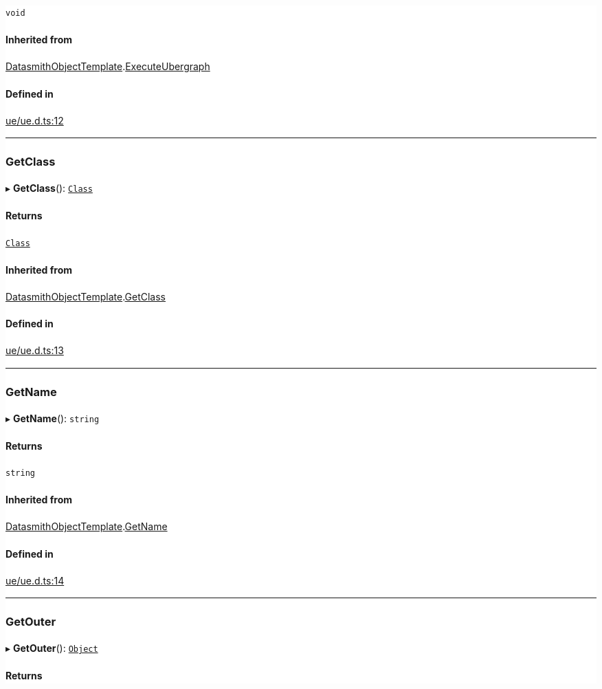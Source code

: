 `void`

#### Inherited from

[DatasmithObjectTemplate](ue_ue.DatasmithObjectTemplate.md).[ExecuteUbergraph](ue_ue.DatasmithObjectTemplate.md#executeubergraph)

#### Defined in

[ue/ue.d.ts:12](https://github.com/YugMetaverse/yug_typings/blob/b7d9b19/ue/ue.d.ts#L12)

___

### GetClass

▸ **GetClass**(): [`Class`](ue_ue.Class.md)

#### Returns

[`Class`](ue_ue.Class.md)

#### Inherited from

[DatasmithObjectTemplate](ue_ue.DatasmithObjectTemplate.md).[GetClass](ue_ue.DatasmithObjectTemplate.md#getclass)

#### Defined in

[ue/ue.d.ts:13](https://github.com/YugMetaverse/yug_typings/blob/b7d9b19/ue/ue.d.ts#L13)

___

### GetName

▸ **GetName**(): `string`

#### Returns

`string`

#### Inherited from

[DatasmithObjectTemplate](ue_ue.DatasmithObjectTemplate.md).[GetName](ue_ue.DatasmithObjectTemplate.md#getname)

#### Defined in

[ue/ue.d.ts:14](https://github.com/YugMetaverse/yug_typings/blob/b7d9b19/ue/ue.d.ts#L14)

___

### GetOuter

▸ **GetOuter**(): [`Object`](ue_ue.Object.md)

#### Returns
